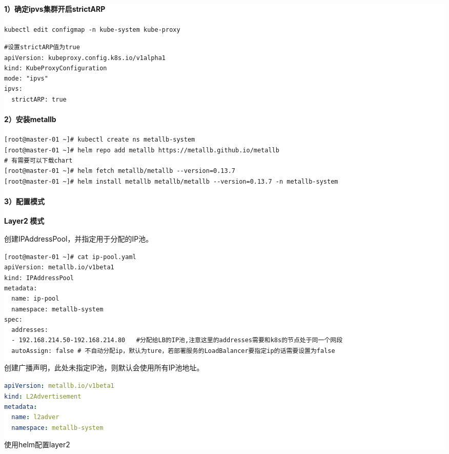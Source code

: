 #### 1）确定ipvs集群开启strictARP

```
kubectl edit configmap -n kube-system kube-proxy
```

```shell
#设置strictARP值为true
apiVersion: kubeproxy.config.k8s.io/v1alpha1
kind: KubeProxyConfiguration
mode: "ipvs"
ipvs:
  strictARP: true
```

#### 2）安装metallb

```shell
[root@master-01 ~]# kubectl create ns metallb-system
[root@master-01 ~]# helm repo add metallb https://metallb.github.io/metallb
# 有需要可以下载chart
[root@master-01 ~]# helm fetch metallb/metallb --version=0.13.7
[root@master-01 ~]# helm install metallb metallb/metallb --version=0.13.7 -n metallb-system
```

#### 3）配置模式

**Layer2 模式**

创建IPAddressPool，并指定用于分配的IP池。

```shell
[root@master-01 ~]# cat ip-pool.yaml 
apiVersion: metallb.io/v1beta1
kind: IPAddressPool
metadata:
  name: ip-pool
  namespace: metallb-system
spec:
  addresses:
  - 192.168.214.50-192.168.214.80   #分配给LB的IP池,注意这里的addresses需要和k8s的节点处于同一个网段
  autoAssign: false # 不自动分配ip，默认为ture，若部署服务的LoadBalancer要指定ip的话需要设置为false
```

创建广播声明，此处未指定IP池，则默认会使用所有IP池地址。

```yaml
apiVersion: metallb.io/v1beta1
kind: L2Advertisement
metadata:
  name: l2adver
  namespace: metallb-system
```



使用helm配置layer2
